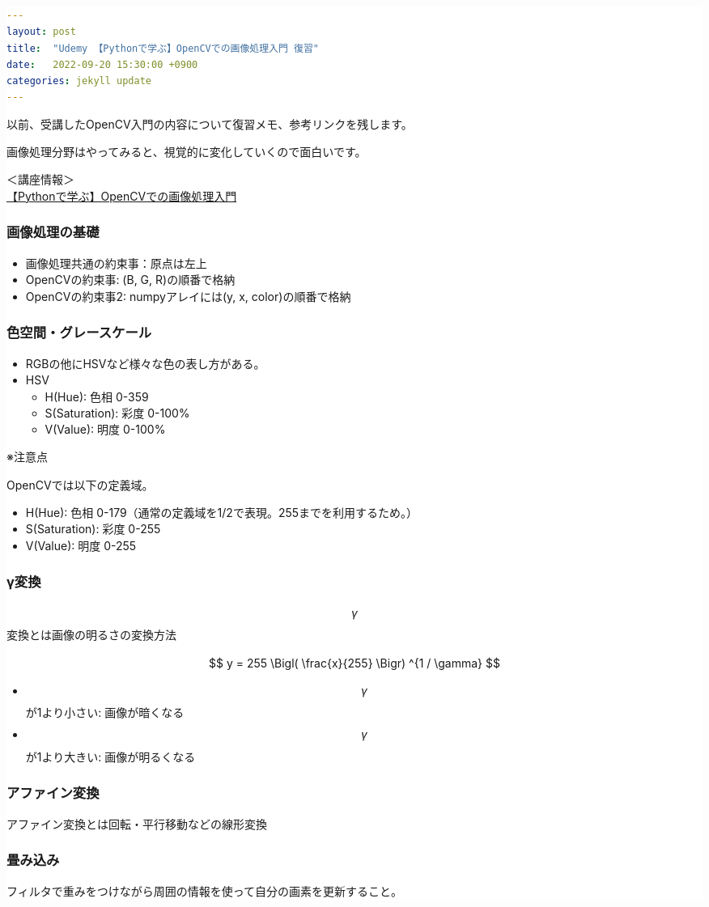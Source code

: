 ```yaml
---
layout: post
title:  "Udemy 【Pythonで学ぶ】OpenCVでの画像処理入門 復習"
date:   2022-09-20 15:30:00 +0900
categories: jekyll update
---
```

<script src="//cdn.mathjax.org/mathjax/latest/MathJax.js?config=TeX-AMS-MML_HTMLorMML" type="text/javascript"></script>

以前、受講したOpenCV入門の内容について復習メモ、参考リンクを残します。

画像処理分野はやってみると、視覚的に変化していくので面白いです。

＜講座情報＞  
<a href="https://www.udemy.com/course/pythonopencv/" target="_blank"> 【Pythonで学ぶ】OpenCVでの画像処理入門</a>

### 画像処理の基礎
- 画像処理共通の約束事：原点は左上
- OpenCVの約束事: (B, G, R)の順番で格納
- OpenCVの約束事2: numpyアレイには(y, x, color)の順番で格納

### 色空間・グレースケール
- RGBの他にHSVなど様々な色の表し方がある。
- HSV  
  - H(Hue): 色相 0-359
  - S(Saturation): 彩度 0-100%
  - V(Value): 明度 0-100%

※注意点

OpenCVでは以下の定義域。
- H(Hue): 色相 0-179（通常の定義域を1/2で表現。255までを利用するため。）
- S(Saturation): 彩度 0-255
- V(Value): 明度 0-255

### γ変換
$$\gamma$$変換とは画像の明るさの変換方法

$$
y = 255 \Bigl( \frac{x}{255} \Bigr) ^{1 / \gamma}
$$

- $$\gamma$$が1より小さい: 画像が暗くなる
- $$\gamma$$が1より大きい: 画像が明るくなる

### アファイン変換
アファイン変換とは回転・平行移動などの線形変換

### 畳み込み
フィルタで重みをつけながら周囲の情報を使って自分の画素を更新すること。
